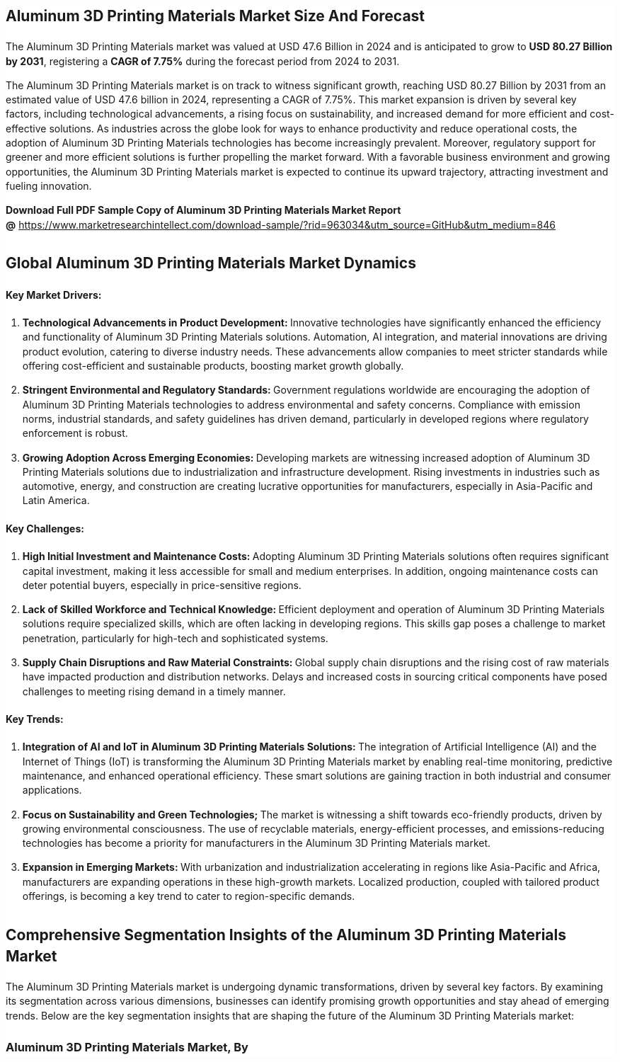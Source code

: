<h2>Aluminum 3D Printing Materials Market Size And Forecast</h2><p>The Aluminum 3D Printing Materials market was valued at USD 47.6 Billion in 2024 and is anticipated to grow to <strong>USD 80.27 Billion by 2031</strong>, registering a <strong>CAGR of 7.75%</strong> during the forecast period from 2024 to 2031.</p><p>The Aluminum 3D Printing Materials market is on track to witness significant growth, reaching USD 80.27 Billion by 2031 from an estimated value of USD 47.6 billion in 2024, representing a CAGR of 7.75%. This market expansion is driven by several key factors, including technological advancements, a rising focus on sustainability, and increased demand for more efficient and cost-effective solutions. As industries across the globe look for ways to enhance productivity and reduce operational costs, the adoption of Aluminum 3D Printing Materials technologies has become increasingly prevalent. Moreover, regulatory support for greener and more efficient solutions is further propelling the market forward. With a favorable business environment and growing opportunities, the Aluminum 3D Printing Materials market is expected to continue its upward trajectory, attracting investment and fueling innovation.</p><p><strong>Download Full PDF Sample Copy of Aluminum 3D Printing Materials Market Report @</strong>&nbsp;<a href="https://www.marketresearchintellect.com/download-sample/?rid=963034&amp;utm_source=GitHub&amp;utm_medium=846">https://www.marketresearchintellect.com/download-sample/?rid=963034&amp;utm_source=GitHub&amp;utm_medium=846</a></p><h2>Global Aluminum 3D Printing Materials Market Dynamics</h2><h4><strong>Key Market Drivers:</strong></h4><ol><li><p><strong>Technological Advancements in Product Development:&nbsp;</strong>Innovative technologies have significantly enhanced the efficiency and functionality of Aluminum 3D Printing Materials solutions. Automation, AI integration, and material innovations are driving product evolution, catering to diverse industry needs. These advancements allow companies to meet stricter standards while offering cost-efficient and sustainable products, boosting market growth globally.</p></li><li><p><strong>Stringent Environmental and Regulatory Standards:&nbsp;</strong>Government regulations worldwide are encouraging the adoption of Aluminum 3D Printing Materials technologies to address environmental and safety concerns. Compliance with emission norms, industrial standards, and safety guidelines has driven demand, particularly in developed regions where regulatory enforcement is robust.</p></li><li><p><strong>Growing Adoption Across Emerging Economies:&nbsp;</strong>Developing markets are witnessing increased adoption of Aluminum 3D Printing Materials solutions due to industrialization and infrastructure development. Rising investments in industries such as automotive, energy, and construction are creating lucrative opportunities for manufacturers, especially in Asia-Pacific and Latin America.</p></li></ol><h4><strong>Key Challenges:</strong></h4><ol><li><p><strong>High Initial Investment and Maintenance Costs:&nbsp;</strong>Adopting Aluminum 3D Printing Materials solutions often requires significant capital investment, making it less accessible for small and medium enterprises. In addition, ongoing maintenance costs can deter potential buyers, especially in price-sensitive regions.</p></li><li><p><strong>Lack of Skilled Workforce and Technical Knowledge:&nbsp;</strong>Efficient deployment and operation of Aluminum 3D Printing Materials solutions require specialized skills, which are often lacking in developing regions. This skills gap poses a challenge to market penetration, particularly for high-tech and sophisticated systems.</p></li><li><p><strong>Supply Chain Disruptions and Raw Material Constraints:&nbsp;</strong>Global supply chain disruptions and the rising cost of raw materials have impacted production and distribution networks. Delays and increased costs in sourcing critical components have posed challenges to meeting rising demand in a timely manner.</p></li></ol><h4><strong>Key Trends:</strong></h4><ol><li><p><strong>Integration of AI and IoT in Aluminum 3D Printing Materials Solutions:&nbsp;</strong>The integration of Artificial Intelligence (AI) and the Internet of Things (IoT) is transforming the Aluminum 3D Printing Materials market by enabling real-time monitoring, predictive maintenance, and enhanced operational efficiency. These smart solutions are gaining traction in both industrial and consumer applications.</p></li><li><p><strong>Focus on Sustainability and Green Technologies;&nbsp;</strong>The market is witnessing a shift towards eco-friendly products, driven by growing environmental consciousness. The use of recyclable materials, energy-efficient processes, and emissions-reducing technologies has become a priority for manufacturers in the Aluminum 3D Printing Materials market.</p></li><li><p><strong>Expansion in Emerging Markets:&nbsp;</strong>With urbanization and industrialization accelerating in regions like Asia-Pacific and Africa, manufacturers are expanding operations in these high-growth markets. Localized production, coupled with tailored product offerings, is becoming a key trend to cater to region-specific demands.</p></li></ol><div class="article-main__content" data-test-id="publishing-text-block"><h2>Comprehensive Segmentation Insights of the Aluminum 3D Printing Materials Market</h2><p>The Aluminum 3D Printing Materials market is undergoing dynamic transformations, driven by several key factors. By examining its segmentation across various dimensions, businesses can identify promising growth opportunities and stay ahead of emerging trends. Below are the key segmentation insights that are shaping the future of the Aluminum 3D Printing Materials market:</p><h3><strong>Aluminum 3D Printing Materials Market, By